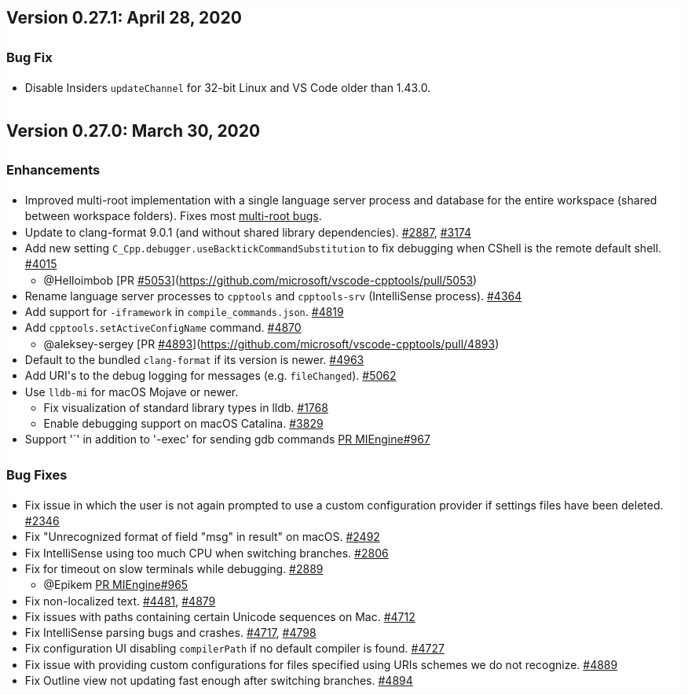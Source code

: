 ## Version 0.27.1: April 28, 2020
### Bug Fix
* Disable Insiders `updateChannel` for 32-bit Linux and VS Code older than 1.43.0.

## Version 0.27.0: March 30, 2020
### Enhancements
* Improved multi-root implementation with a single language server process and database for the entire workspace (shared between workspace folders). Fixes most [multi-root bugs](https://github.com/microsoft/vscode-cpptools/issues?q=is%3Aopen+is%3Aissue+label%3A%22Feature%3A+Multiroot%22+label%3A%22fixed+%28release+pending%29%22+milestone%3A0.27.0).
* Update to clang-format 9.0.1 (and without shared library dependencies). [#2887](https://github.com/microsoft/vscode-cpptools/issues/2887), [#3174](https://github.com/microsoft/vscode-cpptools/issues/3174)
* Add new setting `C_Cpp.debugger.useBacktickCommandSubstitution` to fix debugging when CShell is the remote default shell. [#4015](https://github.com/microsoft/vscode-cpptools/issues/4015)
  * @Helloimbob [PR [#5053](https://github.com/Microsoft/vscode-cpptools/issues/5053)](https://github.com/microsoft/vscode-cpptools/pull/5053)
* Rename language server processes to `cpptools` and `cpptools-srv` (IntelliSense process). [#4364](https://github.com/microsoft/vscode-cpptools/issues/4364)
* Add support for `-iframework` in `compile_commands.json`. [#4819](https://github.com/microsoft/vscode-cpptools/issues/4819)
* Add `cpptools.setActiveConfigName` command. [#4870](https://github.com/microsoft/vscode-cpptools/issues/4870)
  * @aleksey-sergey [PR [#4893](https://github.com/Microsoft/vscode-cpptools/issues/4893)](https://github.com/microsoft/vscode-cpptools/pull/4893)
* Default to the bundled `clang-format` if its version is newer. [#4963](https://github.com/microsoft/vscode-cpptools/issues/4963)
* Add URI's to the debug logging for messages (e.g. `fileChanged`). [#5062](https://github.com/microsoft/vscode-cpptools/issues/5062)
* Use `lldb-mi` for macOS Mojave or newer.
  * Fix visualization of standard library types in lldb. [#1768](https://github.com/microsoft/vscode-cpptools/issues/1768)
  * Enable debugging support on macOS Catalina. [#3829](https://github.com/microsoft/vscode-cpptools/issues/3829)
* Support '`' in addition to '-exec' for sending gdb commands [PR MIEngine#967](https://github.com/microsoft/MIEngine/pull/976)

### Bug Fixes
* Fix issue in which the user is not again prompted to use a custom configuration provider if settings files have been deleted. [#2346](https://github.com/microsoft/vscode-cpptools/issues/2346)
* Fix "Unrecognized format of field "msg" in result" on macOS. [#2492](https://github.com/microsoft/vscode-cpptools/issues/2492)
* Fix IntelliSense using too much CPU when switching branches. [#2806](https://github.com/microsoft/vscode-cpptools/issues/2806)
* Fix for timeout on slow terminals while debugging. [#2889](https://github.com/microsoft/vscode-cpptools/issues/2889)
  * @Epikem [PR MIEngine#965](https://github.com/microsoft/MIEngine/pull/965)
* Fix non-localized text. [#4481](https://github.com/microsoft/vscode-cpptools/issues/4481), [#4879](https://github.com/microsoft/vscode-cpptools/issues/4879)
* Fix issues with paths containing certain Unicode sequences on Mac. [#4712](https://github.com/microsoft/vscode-cpptools/issues/4712)
* Fix IntelliSense parsing bugs and crashes. [#4717](https://github.com/microsoft/vscode-cpptools/issues/4717), [#4798](https://github.com/microsoft/vscode-cpptools/issues/4798)
* Fix configuration UI disabling `compilerPath` if no default compiler is found. [#4727](https://github.com/microsoft/vscode-cpptools/issues/4727)
* Fix issue with providing custom configurations for files specified using URIs schemes we do not recognize. [#4889](https://github.com/microsoft/vscode-cpptools/issues/4889)
* Fix Outline view not updating fast enough after switching branches. [#4894](https://github.com/microsoft/vscode-cpptools/issues/4894)